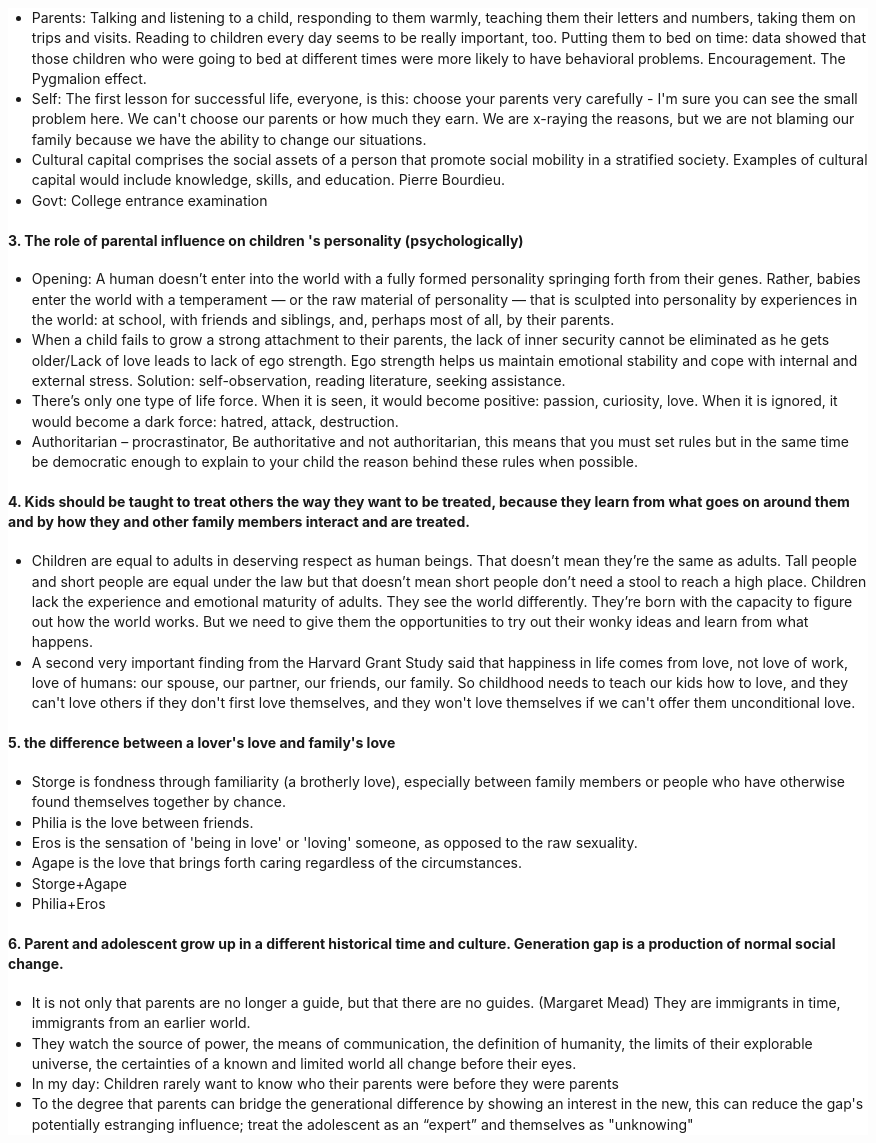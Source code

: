- Parents: Talking and listening to a child, responding to them warmly, teaching them their letters and numbers, taking them on trips and visits. Reading to children every day seems to be really important, too. Putting them to bed on time: data showed that those children who were going to bed at different times were more likely to have behavioral problems. Encouragement. The Pygmalion effect.
- Self: The first lesson for successful life, everyone, is this: choose your parents very carefully - I'm sure you can see the small problem here. We can't choose our parents or how much they earn. We are x-raying the reasons, but we are not blaming our family because we have the ability to change our situations.
- Cultural capital comprises the social assets of a person that promote social mobility in a stratified society. Examples of cultural capital would include knowledge, skills, and education. Pierre Bourdieu.
- Govt: College entrance examination
#### 3. The role of parental influence on children 's personality (psychologically)
- Opening: A human doesn’t enter into the world with a fully formed personality springing forth from their genes. Rather, babies enter the world with a temperament — or the raw material of personality — that is sculpted into personality by experiences in the world: at school, with friends and siblings, and, perhaps most of all, by their parents.
- When a child fails to grow a strong attachment to their parents, the lack of inner security cannot be eliminated as he gets older/Lack of love leads to lack of ego strength. Ego strength helps us maintain emotional stability and cope with internal and external stress. Solution: self-observation, reading literature, seeking assistance.
- There’s only one type of life force. When it is seen, it would become positive: passion, curiosity, love. When it is ignored, it would become a dark force: hatred, attack, destruction.
- Authoritarian – procrastinator, Be authoritative and not authoritarian, this means that you must set rules but in the same time be democratic enough to explain to your child the reason behind these rules when possible.
#### 4. Kids should be taught to treat others the way they want to be treated, because they learn from what goes on around them and by how they and other family members interact and are treated.
- Children are equal to adults in deserving respect as human beings. That doesn’t mean they’re the same as adults. Tall people and short people are equal under the law but that doesn’t mean short people don’t need a stool to reach a high place. Children lack the experience and emotional maturity of adults. They see the world differently. They’re born with the capacity to figure out how the world works. But we need to give them the opportunities to try out their wonky ideas and learn from what happens.
- A second very important finding from the Harvard Grant Study said that happiness in life comes from love, not love of work, love of humans: our spouse, our partner, our friends, our family. So childhood needs to teach our kids how to love, and they can't love others if they don't first love themselves, and they won't love themselves if we can't offer them unconditional love.
#### 5. the difference between a lover's love and family's love
- Storge is fondness through familiarity (a brotherly love), especially between family members or people who have otherwise found themselves together by chance.
- Philia is the love between friends.
- Eros is the sensation of 'being in love' or 'loving' someone, as opposed to the raw sexuality.
- Agape is the love that brings forth caring regardless of the circumstances.
- Storge+Agape
- Philia+Eros
#### 6. Parent and adolescent grow up in a different historical time and culture. Generation gap is a production of normal social change.
- It is not only that parents are no longer a guide, but that there are no guides. (Margaret Mead) They are immigrants in time, immigrants from an earlier world.
- They watch the source of power, the means of communication, the definition of humanity, the limits of their explorable universe, the certainties of a known and limited world all change before their eyes.
- In my day: Children rarely want to know who their parents were before they were parents
- To the degree that parents can bridge the generational difference by showing an interest in the new, this can reduce the gap's potentially estranging influence; treat the adolescent as an “expert” and themselves as "unknowing"